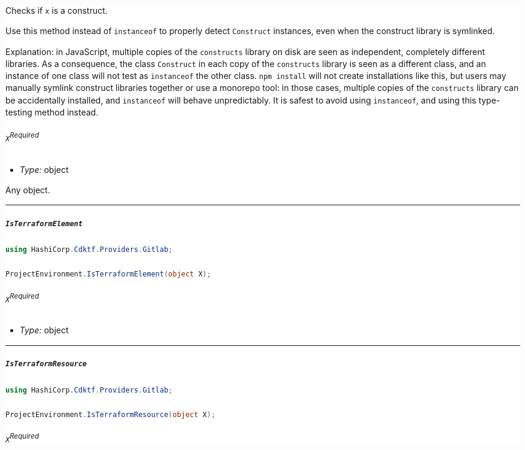 Checks if `x` is a construct.

Use this method instead of `instanceof` to properly detect `Construct`
instances, even when the construct library is symlinked.

Explanation: in JavaScript, multiple copies of the `constructs` library on
disk are seen as independent, completely different libraries. As a
consequence, the class `Construct` in each copy of the `constructs` library
is seen as a different class, and an instance of one class will not test as
`instanceof` the other class. `npm install` will not create installations
like this, but users may manually symlink construct libraries together or
use a monorepo tool: in those cases, multiple copies of the `constructs`
library can be accidentally installed, and `instanceof` will behave
unpredictably. It is safest to avoid using `instanceof`, and using
this type-testing method instead.

###### `X`<sup>Required</sup> <a name="X" id="@cdktf/provider-gitlab.projectEnvironment.ProjectEnvironment.isConstruct.parameter.x"></a>

- *Type:* object

Any object.

---

##### `IsTerraformElement` <a name="IsTerraformElement" id="@cdktf/provider-gitlab.projectEnvironment.ProjectEnvironment.isTerraformElement"></a>

```csharp
using HashiCorp.Cdktf.Providers.Gitlab;

ProjectEnvironment.IsTerraformElement(object X);
```

###### `X`<sup>Required</sup> <a name="X" id="@cdktf/provider-gitlab.projectEnvironment.ProjectEnvironment.isTerraformElement.parameter.x"></a>

- *Type:* object

---

##### `IsTerraformResource` <a name="IsTerraformResource" id="@cdktf/provider-gitlab.projectEnvironment.ProjectEnvironment.isTerraformResource"></a>

```csharp
using HashiCorp.Cdktf.Providers.Gitlab;

ProjectEnvironment.IsTerraformResource(object X);
```

###### `X`<sup>Required</sup> <a name="X" id="@cdktf/provider-gitlab.projectEnvironment.ProjectEnvironment.isTerraformResource.parameter.x"></a>
